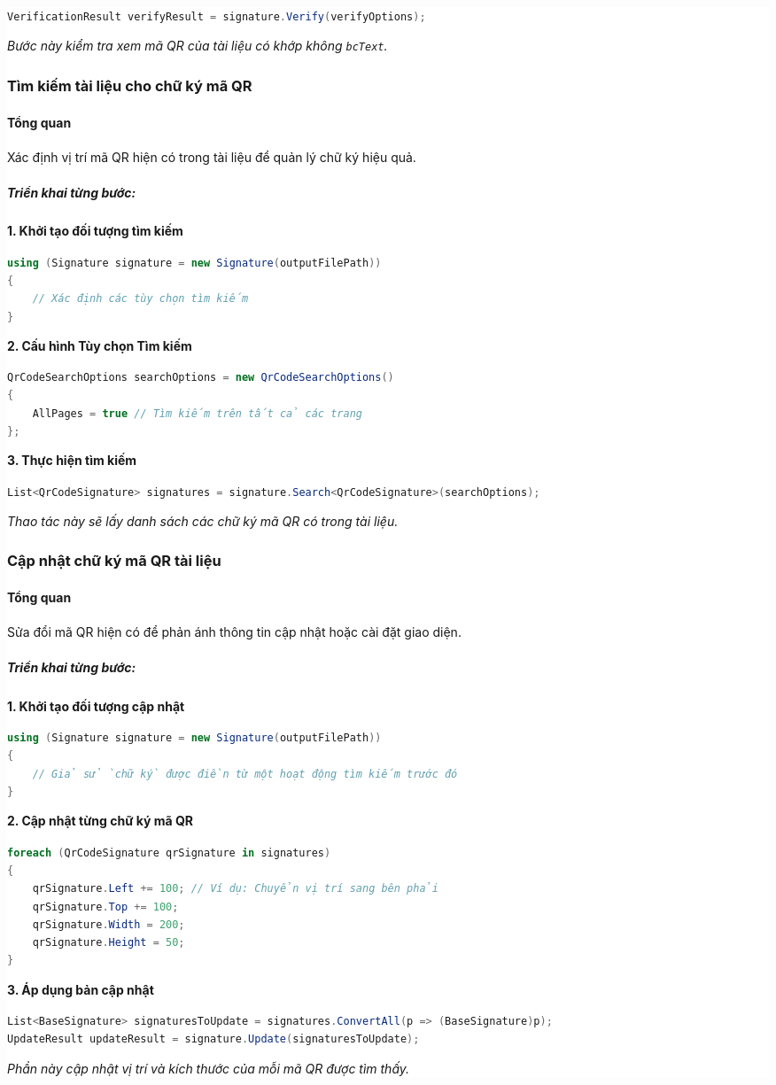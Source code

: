 ```csharp
VerificationResult verifyResult = signature.Verify(verifyOptions);
```
*Bước này kiểm tra xem mã QR của tài liệu có khớp không `bcText`.*

### Tìm kiếm tài liệu cho chữ ký mã QR

#### Tổng quan
Xác định vị trí mã QR hiện có trong tài liệu để quản lý chữ ký hiệu quả.

##### Triển khai từng bước:
**1. Khởi tạo đối tượng tìm kiếm**
```csharp
using (Signature signature = new Signature(outputFilePath))
{
    // Xác định các tùy chọn tìm kiếm
}
```
**2. Cấu hình Tùy chọn Tìm kiếm**
```csharp
QrCodeSearchOptions searchOptions = new QrCodeSearchOptions()
{
    AllPages = true // Tìm kiếm trên tất cả các trang
};
```
**3. Thực hiện tìm kiếm**
```csharp
List<QrCodeSignature> signatures = signature.Search<QrCodeSignature>(searchOptions);
```
*Thao tác này sẽ lấy danh sách các chữ ký mã QR có trong tài liệu.*

### Cập nhật chữ ký mã QR tài liệu

#### Tổng quan
Sửa đổi mã QR hiện có để phản ánh thông tin cập nhật hoặc cài đặt giao diện.

##### Triển khai từng bước:
**1. Khởi tạo đối tượng cập nhật**
```csharp
using (Signature signature = new Signature(outputFilePath))
{
    // Giả sử `chữ ký` được điền từ một hoạt động tìm kiếm trước đó
}
```
**2. Cập nhật từng chữ ký mã QR**
```csharp
foreach (QrCodeSignature qrSignature in signatures)
{
    qrSignature.Left += 100; // Ví dụ: Chuyển vị trí sang bên phải
    qrSignature.Top += 100;
    qrSignature.Width = 200;
    qrSignature.Height = 50;
}
```
**3. Áp dụng bản cập nhật**
```csharp
List<BaseSignature> signaturesToUpdate = signatures.ConvertAll(p => (BaseSignature)p);
UpdateResult updateResult = signature.Update(signaturesToUpdate);
```
*Phần này cập nhật vị trí và kích thước của mỗi mã QR được tìm thấy.*
